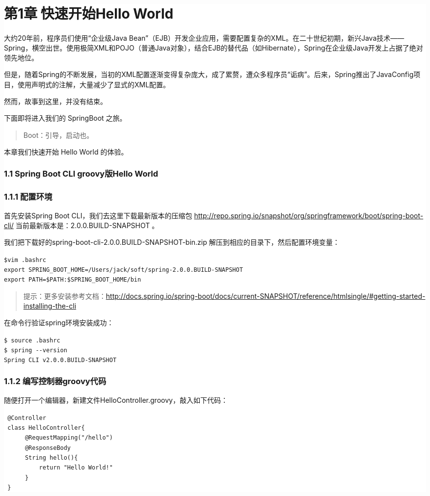 第1章 快速开始Hello World
===


大约20年前，程序员们使用“企业级Java Bean”（EJB）开发企业应用，需要配置复杂的XML。在二十世纪初期，新兴Java技术——Spring，横空出世。使用极简XML和POJO（普通Java对象），结合EJB的替代品（如Hibernate），Spring在企业级Java开发上占据了绝对领先地位。

但是，随着Spring的不断发展，当初的XML配置逐渐变得复杂庞大，成了累赘，遭众多程序员“诟病”。后来，Spring推出了JavaConfig项目，使用声明式的注解，大量减少了显式的XML配置。

然而，故事到这里，并没有结束。

下面即将进入我们的 SpringBoot 之旅。

> Boot：引导，启动也。


本章我们快速开始 Hello World 的体验。

### 1.1 Spring Boot CLI groovy版Hello World

### 1.1.1 配置环境

首先安装Spring Boot CLI，我们去这里下载最新版本的压缩包
http://repo.spring.io/snapshot/org/springframework/boot/spring-boot-cli/
当前最新版本是：2.0.0.BUILD-SNAPSHOT 。

我们把下载好的spring-boot-cli-2.0.0.BUILD-SNAPSHOT-bin.zip 解压到相应的目录下，然后配置环境变量：

```
$vim .bashrc
export SPRING_BOOT_HOME=/Users/jack/soft/spring-2.0.0.BUILD-SNAPSHOT
export PATH=$PATH:$SPRING_BOOT_HOME/bin

```


> 提示：更多安装参考文档：http://docs.spring.io/spring-boot/docs/current-SNAPSHOT/reference/htmlsingle/#getting-started-installing-the-cli

在命令行验证spring环境安装成功：
```
$ source .bashrc
$ spring --version
Spring CLI v2.0.0.BUILD-SNAPSHOT
```



### 1.1.2 编写控制器groovy代码

随便打开一个编辑器，新建文件HelloController.groovy，敲入如下代码：

```
 @Controller
 class HelloController{
      @RequestMapping("/hello")
      @ResponseBody
      String hello(){
          return "Hello World!"
      }
 }
```

